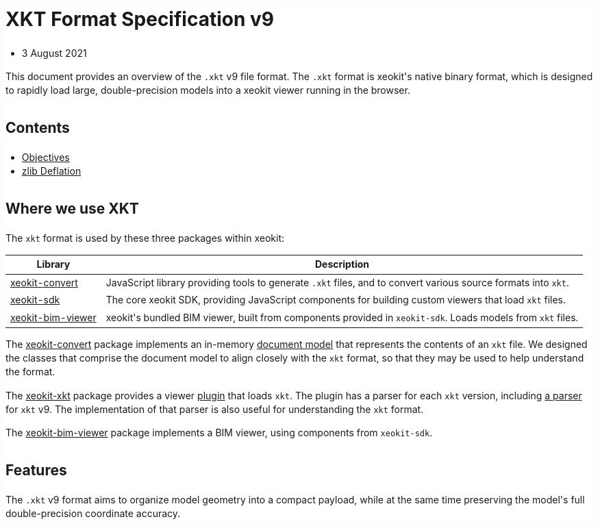 # XKT Format Specification v9

* 3 August 2021

This document provides an overview of the ````.xkt```` v9 file format. The ````.xkt```` format is xeokit's native binary
format, which is designed to rapidly load large, double-precision models into a xeokit viewer running in the browser.

## Contents

- [Objectives](#overview)
- [zlib Deflation](#zlib-deflation)

## Where we use XKT

The ````xkt```` format is used by these three packages within xeokit:

| Library | Description |
|---|---|
| [xeokit-convert](https://github.com/xeokit/xeokit-convert) |  JavaScript library providing tools to generate ````.xkt```` files, and to convert various source formats into ````xkt````. |
| [xeokit-sdk](https://github.com/xeokit/xeokit-sdk) | The core xeokit SDK, providing JavaScript components for building custom viewers that load ````xkt```` files.  |
| [xeokit-bim-viewer](https://github.com/xeokit/xeokit-bim-viewer) | xeokit's bundled BIM viewer, built from components provided in ````xeokit-sdk````. Loads models from ````xkt```` files.  |

The [xeokit-convert](https://github.com/xeokit/xeokit-convert) package implements an
in-memory [document model](https://github.com/xeokit/xeokit-convert/tree/master/src/XKTModel) that represents the
contents of an ````xkt```` file. We designed the classes that comprise the document model to align closely with the ````xkt```` format,
so that they may be used to help understand the format.

The [xeokit-xkt](https://github.com/xeokit/xeokit-xkt) package provides a
viewer [plugin](https://xeokit.github.io/xeokit-sdk/docs/class/src/plugins/XKTLoaderPlugin/XKTLoaderPlugin.js~XKTLoaderPlugin.html)
that loads ````xkt````. The plugin has a parser for each ````xkt```` version,
including [a parser](https://github.com/xeokit/xeokit-sdk/blob/master/src/plugins/XKTLoaderPlugin/parsers/ParserV9.js)
for ````xkt```` v9. The implementation of that parser is also useful for understanding the ````xkt```` format.

The [xeokit-bim-viewer](https://github.com/xeokit/xeokit-bim-vewer) package implements a BIM viewer, using components
from ````xeokit-sdk````.

## Features

The ````.xkt```` v9 format aims to organize model geometry into a compact payload, while at the same time preserving the
model's full double-precision coordinate accuracy.
